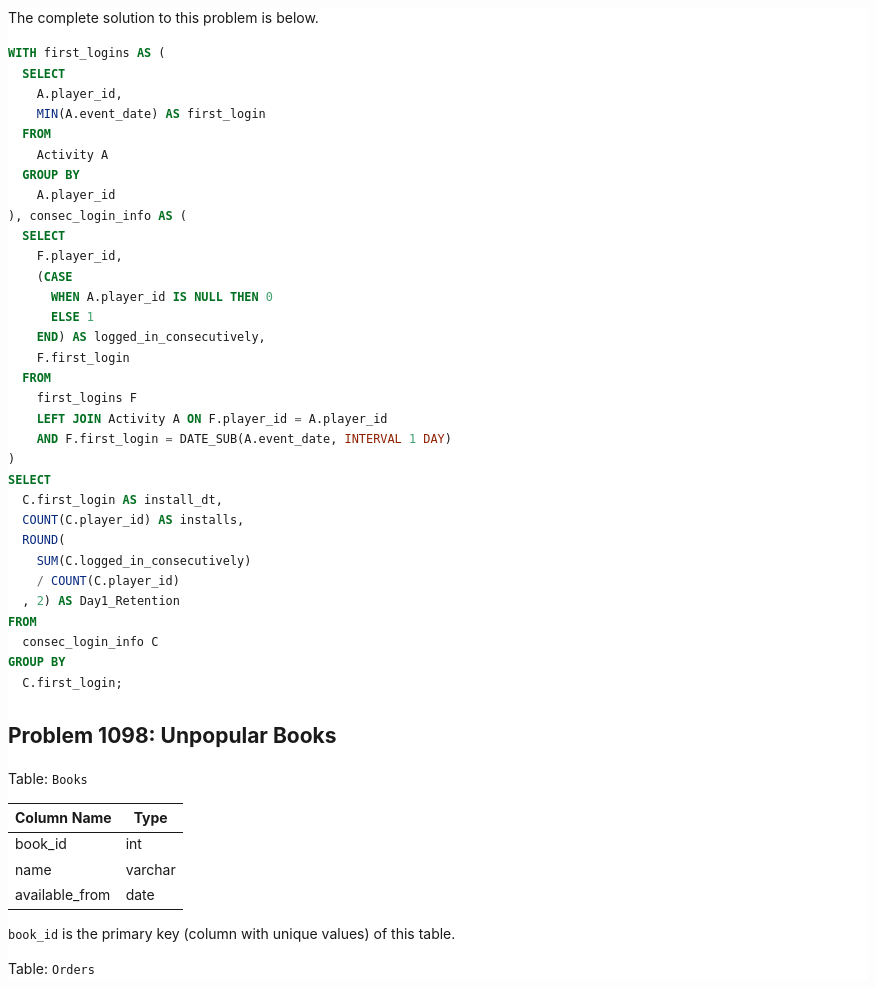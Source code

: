The complete solution to this problem is below.

```sql
WITH first_logins AS (
  SELECT
    A.player_id,
    MIN(A.event_date) AS first_login
  FROM
    Activity A
  GROUP BY
    A.player_id
), consec_login_info AS (
  SELECT
    F.player_id,
    (CASE
      WHEN A.player_id IS NULL THEN 0
      ELSE 1
    END) AS logged_in_consecutively,
    F.first_login
  FROM
    first_logins F
    LEFT JOIN Activity A ON F.player_id = A.player_id
    AND F.first_login = DATE_SUB(A.event_date, INTERVAL 1 DAY)
)
SELECT
  C.first_login AS install_dt,
  COUNT(C.player_id) AS installs,
  ROUND(
    SUM(C.logged_in_consecutively)
    / COUNT(C.player_id)
  , 2) AS Day1_Retention
FROM
  consec_login_info C
GROUP BY
  C.first_login;
```

## Problem 1098: Unpopular Books

Table: `Books`

| Column Name    | Type    |
|:---------------|---------|
| book_id        | int     |
| name           | varchar |
| available_from | date    |

`book_id` is the primary key (column with unique values) of this table.

Table: `Orders`
